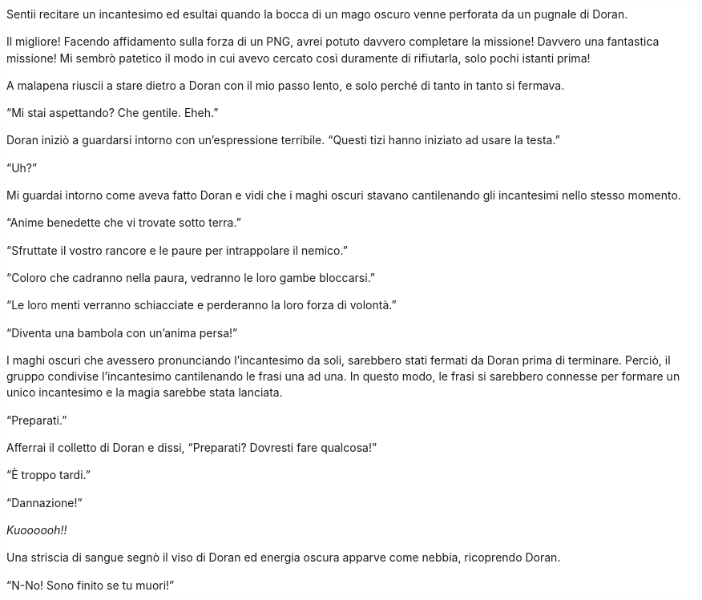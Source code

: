 Sentii recitare un incantesimo ed esultai quando la bocca di un mago oscuro venne perforata da un pugnale di Doran.


Il migliore! Facendo affidamento sulla forza di un PNG, avrei potuto davvero completare la missione! Davvero una fantastica missione! Mi sembrò patetico il modo in cui avevo cercato così duramente di rifiutarla, solo pochi istanti prima!


A malapena riuscii a stare dietro a Doran con il mio passo lento, e solo perché di tanto in tanto si fermava.


“Mi stai aspettando? Che gentile. Eheh.”


Doran iniziò a guardarsi intorno con un’espressione terribile. “Questi tizi hanno iniziato ad usare la testa.”


“Uh?”


Mi guardai intorno come aveva fatto Doran e vidi che i maghi oscuri stavano cantilenando gli incantesimi nello stesso momento.


“Anime benedette che vi trovate sotto terra.”


“Sfruttate il vostro rancore e le paure per intrappolare il nemico.”


“Coloro che cadranno nella paura, vedranno le loro gambe bloccarsi.”


“Le loro menti verranno schiacciate e perderanno la loro forza di volontà.”


“Diventa una bambola con un’anima persa!”


I maghi oscuri che avessero pronunciando l’incantesimo da soli, sarebbero stati fermati da Doran prima di terminare. Perciò, il gruppo condivise l’incantesimo cantilenando le frasi una ad una. In questo modo, le frasi si sarebbero connesse per formare un unico incantesimo e la magia sarebbe stata lanciata.


“Preparati.”


Afferrai il colletto di Doran e dissi, “Preparati? Dovresti fare qualcosa!”


“È troppo tardi.”


“Dannazione!”


<em>Kuoooooh!!</em>


Una striscia di sangue segnò il viso di Doran ed energia oscura apparve come nebbia, ricoprendo Doran.


“N-No! Sono finito se tu muori!”
